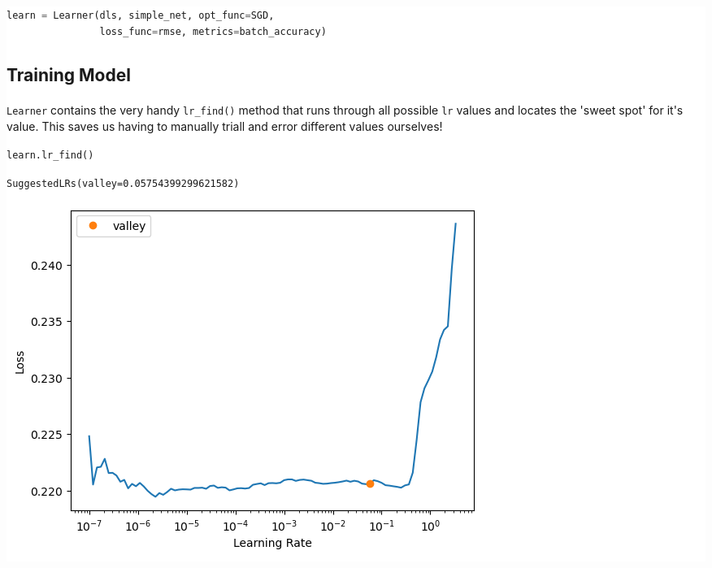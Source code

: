 
```python
learn = Learner(dls, simple_net, opt_func=SGD,
                loss_func=rmse, metrics=batch_accuracy)
```

## Training Model

`Learner` contains the very handy `lr_find()` method that runs through all possible `lr` values and locates the 'sweet spot' for it's value. This saves us having to manually triall and error different values ourselves!


```python
learn.lr_find()
```



<style>
    /* Turns off some styling */
    progress {
        /* gets rid of default border in Firefox and Opera. */
        border: none;
        /* Needs to be in here for Safari polyfill so background images work as expected. */
        background-size: auto;
    }
    progress:not([value]), progress:not([value])::-webkit-progress-bar {
        background: repeating-linear-gradient(45deg, #7e7e7e, #7e7e7e 10px, #5c5c5c 10px, #5c5c5c 20px);
    }
    .progress-bar-interrupted, .progress-bar-interrupted::-webkit-progress-bar {
        background: #F44336;
    }
</style>










    SuggestedLRs(valley=0.05754399299621582)




    
![png](https://raw.githubusercontent.com/gurtaj1/blog/master/post%20assets/output_45_3.png)
    